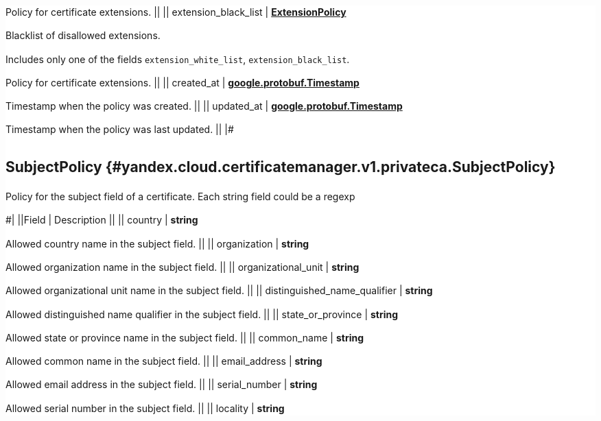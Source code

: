 Policy for certificate extensions. ||
|| extension_black_list | **[ExtensionPolicy](#yandex.cloud.certificatemanager.v1.privateca.ExtensionPolicy)**

Blacklist of disallowed extensions.

Includes only one of the fields `extension_white_list`, `extension_black_list`.

Policy for certificate extensions. ||
|| created_at | **[google.protobuf.Timestamp](https://developers.google.com/protocol-buffers/docs/reference/google.protobuf#timestamp)**

Timestamp when the policy was created. ||
|| updated_at | **[google.protobuf.Timestamp](https://developers.google.com/protocol-buffers/docs/reference/google.protobuf#timestamp)**

Timestamp when the policy was last updated. ||
|#

## SubjectPolicy {#yandex.cloud.certificatemanager.v1.privateca.SubjectPolicy}

Policy for the subject field of a certificate. Each string field could be a regexp

#|
||Field | Description ||
|| country | **string**

Allowed country name in the subject field. ||
|| organization | **string**

Allowed organization name in the subject field. ||
|| organizational_unit | **string**

Allowed organizational unit name in the subject field. ||
|| distinguished_name_qualifier | **string**

Allowed distinguished name qualifier in the subject field. ||
|| state_or_province | **string**

Allowed state or province name in the subject field. ||
|| common_name | **string**

Allowed common name in the subject field. ||
|| email_address | **string**

Allowed email address in the subject field. ||
|| serial_number | **string**

Allowed serial number in the subject field. ||
|| locality | **string**
